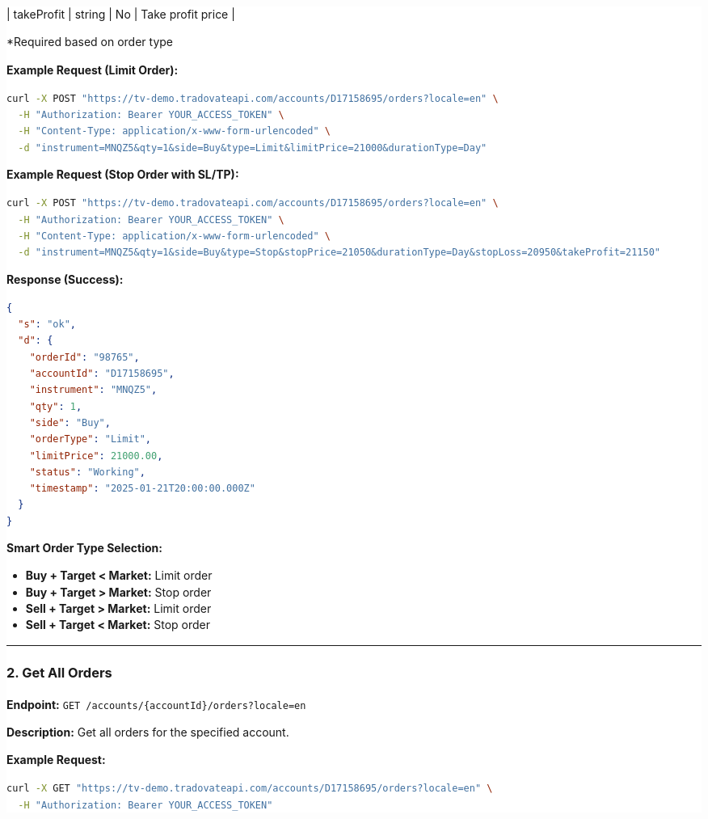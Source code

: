 | takeProfit | string | No | Take profit price |

*Required based on order type

**Example Request (Limit Order):**
```bash
curl -X POST "https://tv-demo.tradovateapi.com/accounts/D17158695/orders?locale=en" \
  -H "Authorization: Bearer YOUR_ACCESS_TOKEN" \
  -H "Content-Type: application/x-www-form-urlencoded" \
  -d "instrument=MNQZ5&qty=1&side=Buy&type=Limit&limitPrice=21000&durationType=Day"
```

**Example Request (Stop Order with SL/TP):**
```bash
curl -X POST "https://tv-demo.tradovateapi.com/accounts/D17158695/orders?locale=en" \
  -H "Authorization: Bearer YOUR_ACCESS_TOKEN" \
  -H "Content-Type: application/x-www-form-urlencoded" \
  -d "instrument=MNQZ5&qty=1&side=Buy&type=Stop&stopPrice=21050&durationType=Day&stopLoss=20950&takeProfit=21150"
```

**Response (Success):**
```json
{
  "s": "ok",
  "d": {
    "orderId": "98765",
    "accountId": "D17158695",
    "instrument": "MNQZ5",
    "qty": 1,
    "side": "Buy",
    "orderType": "Limit",
    "limitPrice": 21000.00,
    "status": "Working",
    "timestamp": "2025-01-21T20:00:00.000Z"
  }
}
```

**Smart Order Type Selection:**
- **Buy + Target < Market:** Limit order
- **Buy + Target > Market:** Stop order
- **Sell + Target > Market:** Limit order
- **Sell + Target < Market:** Stop order

---

### 2. Get All Orders

**Endpoint:** `GET /accounts/{accountId}/orders?locale=en`

**Description:** Get all orders for the specified account.

**Example Request:**
```bash
curl -X GET "https://tv-demo.tradovateapi.com/accounts/D17158695/orders?locale=en" \
  -H "Authorization: Bearer YOUR_ACCESS_TOKEN"
```
